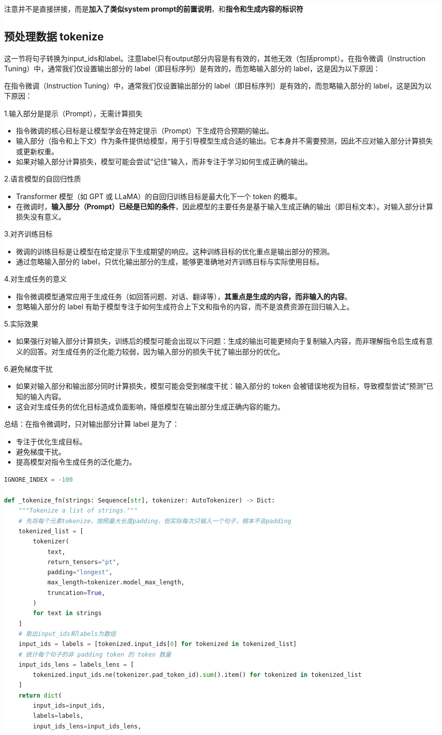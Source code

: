 注意并不是直接拼接，而是**加入了类似system prompt的前置说明**，和**指令和生成内容的标识符**

## 预处理数据 tokenize

这一节将句子转换为input_ids和label。注意label只有output部分内容是有有效的，其他无效（包括prompt）。在指令微调（Instruction Tuning）中，通常我们仅设置输出部分的 label（即目标序列）是有效的，而忽略输入部分的 label，这是因为以下原因：

在指令微调（Instruction Tuning）中，通常我们仅设置输出部分的 label（即目标序列）是有效的，而忽略输入部分的 label，这是因为以下原因：

1.输入部分是提示（Prompt），无需计算损失

- 指令微调的核心目标是让模型学会在特定提示（Prompt）下生成符合预期的输出。
- 输入部分（指令和上下文）作为条件提供给模型，用于引导模型生成合适的输出。它本身并不需要预测，因此不应对输入部分计算损失或更新权重。
- 如果对输入部分计算损失，模型可能会尝试“记住”输入，而非专注于学习如何生成正确的输出。

2.语言模型的自回归性质

- Transformer 模型（如 GPT 或 LLaMA）的自回归训练目标是最大化下一个 token 的概率。
- 在微调时，**输入部分（Prompt）已经是已知的条件**，因此模型的主要任务是基于输入生成正确的输出（即目标文本）。对输入部分计算损失没有意义。

3.对齐训练目标

- 微调的训练目标是让模型在给定提示下生成期望的响应。这种训练目标的优化重点是输出部分的预测。
- 通过忽略输入部分的 label，只优化输出部分的生成，能够更准确地对齐训练目标与实际使用目标。

4.对生成任务的意义

- 指令微调模型通常应用于生成任务（如回答问题、对话、翻译等），**其重点是生成的内容，而非输入的内容**。
- 忽略输入部分的 label 有助于模型专注于如何生成符合上下文和指令的内容，而不是浪费资源在回归输入上。

5.实际效果

- 如果强行对输入部分计算损失，训练后的模型可能会出现以下问题：生成的输出可能更倾向于复制输入内容，而非理解指令后生成有意义的回答。对生成任务的泛化能力较弱，因为输入部分的损失干扰了输出部分的优化。

6.避免梯度干扰

- 如果对输入部分和输出部分同时计算损失，模型可能会受到梯度干扰：输入部分的 token 会被错误地视为目标，导致模型尝试“预测”已知的输入内容。
- 这会对生成任务的优化目标造成负面影响，降低模型在输出部分生成正确内容的能力。

总结：在指令微调时，只对输出部分计算 label 是为了：

- 专注于优化生成目标。
- 避免梯度干扰。
- 提高模型对指令生成任务的泛化能力。

```python
IGNORE_INDEX = -100

def _tokenize_fn(strings: Sequence[str], tokenizer: AutoTokenizer) -> Dict:
    """Tokenize a list of strings."""
    # 先将每个元素tokenize，按照最大长度padding，但实际每次只输入一个句子，根本不会padding
    tokenized_list = [
        tokenizer(
            text,
            return_tensors="pt",
            padding="longest",
            max_length=tokenizer.model_max_length,
            truncation=True,
        )
        for text in strings
    ]
    # 取出input_ids和labels为数组
    input_ids = labels = [tokenized.input_ids[0] for tokenized in tokenized_list]
    # 统计每个句子的非 padding token 的 token 数量
    input_ids_lens = labels_lens = [
        tokenized.input_ids.ne(tokenizer.pad_token_id).sum().item() for tokenized in tokenized_list
    ]
    return dict(
        input_ids=input_ids,
        labels=labels,
        input_ids_lens=input_ids_lens,
```